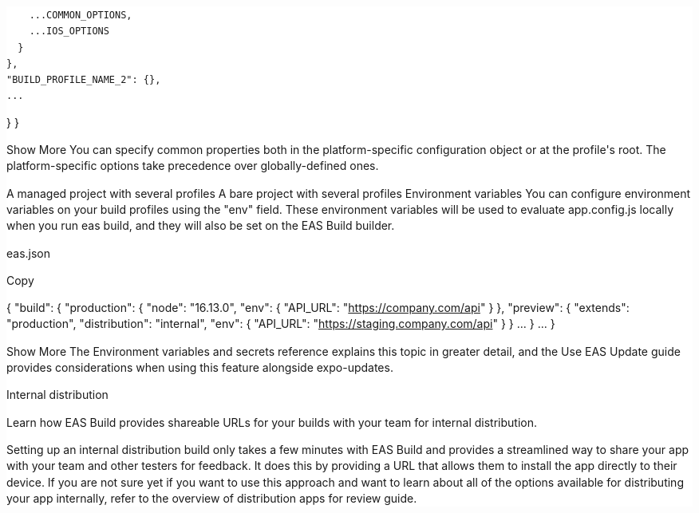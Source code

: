         ...COMMON_OPTIONS,
        ...IOS_OPTIONS
      }
    },
    "BUILD_PROFILE_NAME_2": {},
	... 
  }
}

Show More
You can specify common properties both in the platform-specific configuration object or at the profile's root. The platform-specific options take precedence over globally-defined ones.

A managed project with several profiles
A bare project with several profiles
Environment variables
You can configure environment variables on your build profiles using the "env" field. These environment variables will be used to evaluate app.config.js locally when you run eas build, and they will also be set on the EAS Build builder.

eas.json

Copy


{
  "build": {
    "production": {
      "node": "16.13.0",
      "env": {
        "API_URL": "https://company.com/api"
      }
    },
    "preview": {
      "extends": "production",
      "distribution": "internal",
      "env": {
        "API_URL": "https://staging.company.com/api"
      }
    }
    ... 
  }
  ... 
}

Show More
The Environment variables and secrets reference explains this topic in greater detail, and the Use EAS Update guide provides considerations when using this feature alongside expo-updates.


Internal distribution

Learn how EAS Build provides shareable URLs for your builds with your team for internal distribution.

Setting up an internal distribution build only takes a few minutes with EAS Build and provides a streamlined way to share your app with your team and other testers for feedback. It does this by providing a URL that allows them to install the app directly to their device. If you are not sure yet if you want to use this approach and want to learn about all of the options available for distributing your app internally, refer to the overview of distribution apps for review guide.

